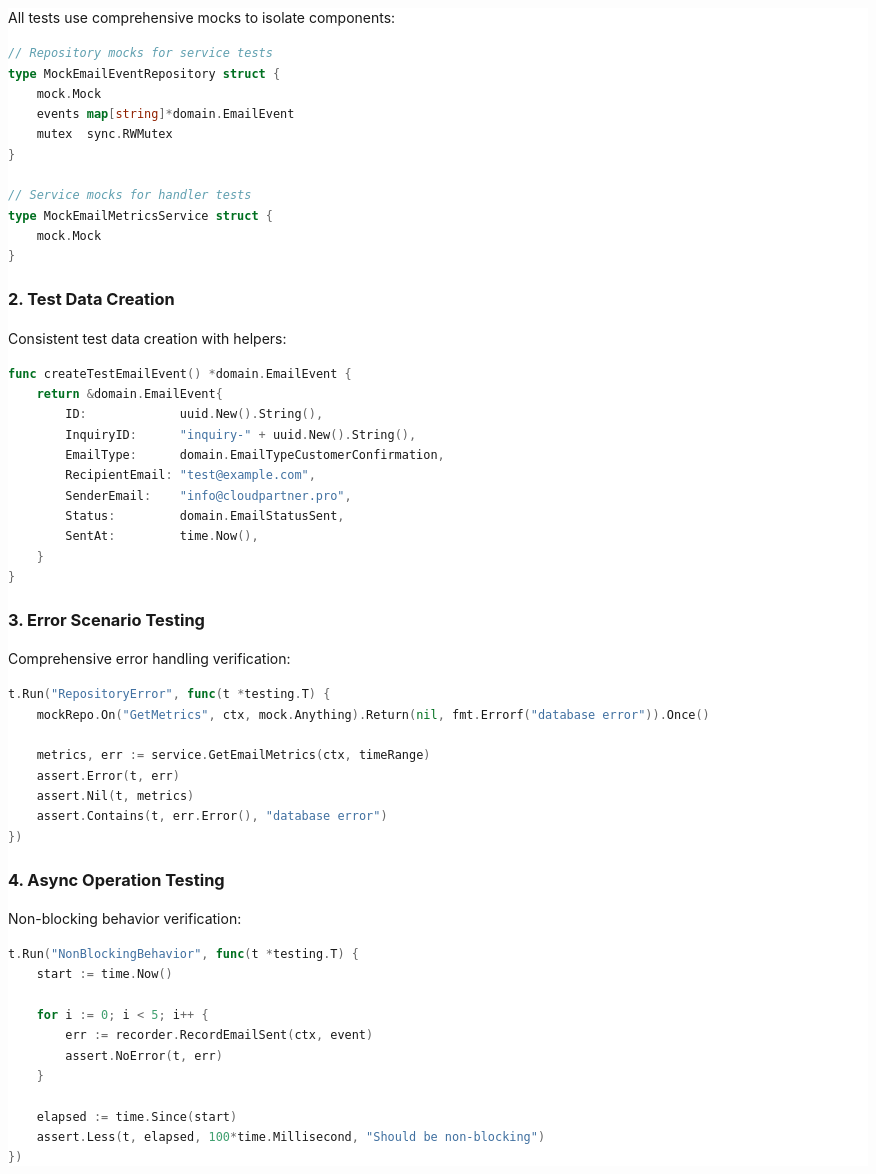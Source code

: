 All tests use comprehensive mocks to isolate components:

```go
// Repository mocks for service tests
type MockEmailEventRepository struct {
    mock.Mock
    events map[string]*domain.EmailEvent
    mutex  sync.RWMutex
}

// Service mocks for handler tests
type MockEmailMetricsService struct {
    mock.Mock
}
```

### 2. Test Data Creation

Consistent test data creation with helpers:

```go
func createTestEmailEvent() *domain.EmailEvent {
    return &domain.EmailEvent{
        ID:             uuid.New().String(),
        InquiryID:      "inquiry-" + uuid.New().String(),
        EmailType:      domain.EmailTypeCustomerConfirmation,
        RecipientEmail: "test@example.com",
        SenderEmail:    "info@cloudpartner.pro",
        Status:         domain.EmailStatusSent,
        SentAt:         time.Now(),
    }
}
```

### 3. Error Scenario Testing

Comprehensive error handling verification:

```go
t.Run("RepositoryError", func(t *testing.T) {
    mockRepo.On("GetMetrics", ctx, mock.Anything).Return(nil, fmt.Errorf("database error")).Once()
    
    metrics, err := service.GetEmailMetrics(ctx, timeRange)
    assert.Error(t, err)
    assert.Nil(t, metrics)
    assert.Contains(t, err.Error(), "database error")
})
```

### 4. Async Operation Testing

Non-blocking behavior verification:

```go
t.Run("NonBlockingBehavior", func(t *testing.T) {
    start := time.Now()
    
    for i := 0; i < 5; i++ {
        err := recorder.RecordEmailSent(ctx, event)
        assert.NoError(t, err)
    }
    
    elapsed := time.Since(start)
    assert.Less(t, elapsed, 100*time.Millisecond, "Should be non-blocking")
})
```
